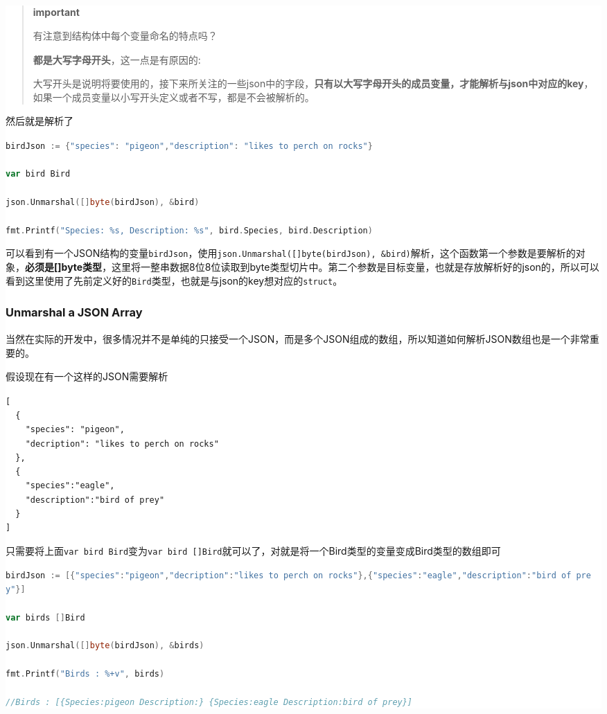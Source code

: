 > **important**
> 
> 有注意到结构体中每个变量命名的特点吗？
> 
> **都是大写字母开头**，这一点是有原因的:
> 
> 大写开头是说明将要使用的，接下来所关注的一些json中的字段，**只有以大写字母开头的成员变量，才能解析与json中对应的key**，如果一个成员变量以小写开头定义或者不写，都是不会被解析的。

然后就是解析了
```go
birdJson := {"species": "pigeon","description": "likes to perch on rocks"}

var bird Bird	

json.Unmarshal([]byte(birdJson), &bird)

fmt.Printf("Species: %s, Description: %s", bird.Species, bird.Description)
```
可以看到有一个JSON结构的变量`birdJson`，使用`json.Unmarshal([]byte(birdJson), &bird)`解析，这个函数第一个参数是要解析的对象，**必须是[]byte类型**，这里将一整串数据8位8位读取到byte类型切片中。第二个参数是目标变量，也就是存放解析好的json的，所以可以看到这里使用了先前定义好的`Bird`类型，也就是与json的key想对应的`struct`。

### Unmarshal a JSON Array

当然在实际的开发中，很多情况并不是单纯的只接受一个JSON，而是多个JSON组成的数组，所以知道如何解析JSON数组也是一个非常重要的。

假设现在有一个这样的JSON需要解析
```
[
  {
    "species": "pigeon",
    "decription": "likes to perch on rocks"
  },
  {
    "species":"eagle",
    "description":"bird of prey"
  }
]
```
只需要将上面`var bird Bird`变为`var bird []Bird`就可以了，对就是将一个Bird类型的变量变成Bird类型的数组即可

```go
birdJson := [{"species":"pigeon","decription":"likes to perch on rocks"},{"species":"eagle","description":"bird of prey"}]

var birds []Bird

json.Unmarshal([]byte(birdJson), &birds)

fmt.Printf("Birds : %+v", birds)

//Birds : [{Species:pigeon Description:} {Species:eagle Description:bird of prey}]
```
